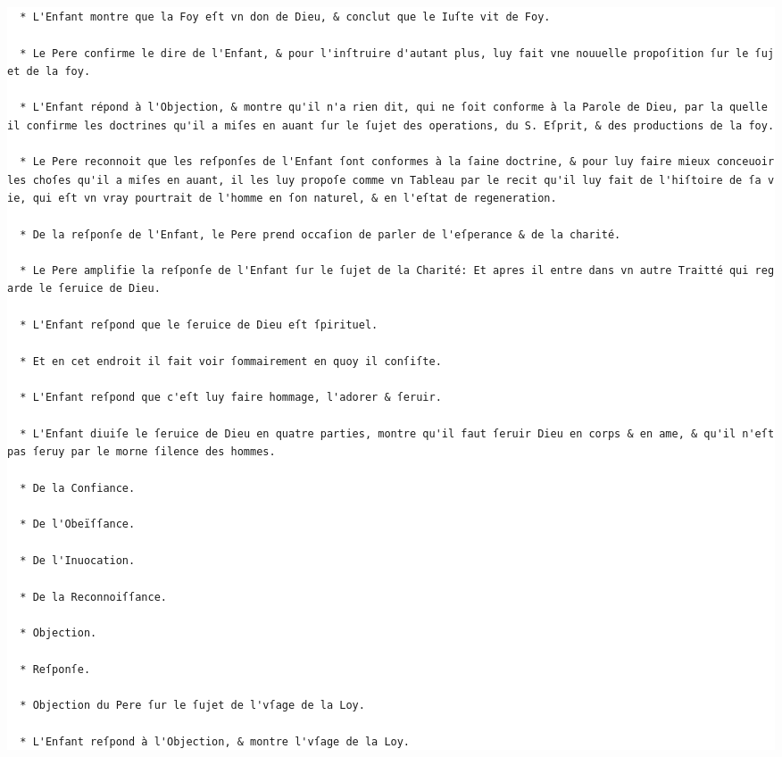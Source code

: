      * L'Enfant montre que la Foy eſt vn don de Dieu, & conclut que le Iuſte vit de Foy.

      * Le Pere confirme le dire de l'Enfant, & pour l'inſtruire d'autant plus, luy fait vne nouuelle propoſition ſur le ſujet de la foy.

      * L'Enfant répond à l'Objection, & montre qu'il n'a rien dit, qui ne ſoit conforme à la Parole de Dieu, par la quelle il confirme les doctrines qu'il a miſes en auant ſur le ſujet des operations, du S. Eſprit, & des productions de la foy.

      * Le Pere reconnoit que les reſponſes de l'Enfant ſont conformes à la ſaine doctrine, & pour luy faire mieux conceuoir les choſes qu'il a miſes en auant, il les luy propoſe comme vn Tableau par le recit qu'il luy fait de l'hiſtoire de ſa vie, qui eſt vn vray pourtrait de l'homme en ſon naturel, & en l'eſtat de regeneration.

      * De la reſponſe de l'Enfant, le Pere prend occaſion de parler de l'eſperance & de la charité.

      * Le Pere amplifie la reſponſe de l'Enfant ſur le ſujet de la Charité: Et apres il entre dans vn autre Traitté qui regarde le ſeruice de Dieu.

      * L'Enfant reſpond que le ſeruice de Dieu eſt ſpirituel.

      * Et en cet endroit il fait voir ſommairement en quoy il conſiſte.

      * L'Enfant reſpond que c'eſt luy faire hommage, l'adorer & ſeruir.

      * L'Enfant diuiſe le ſeruice de Dieu en quatre parties, montre qu'il faut ſeruir Dieu en corps & en ame, & qu'il n'eſt pas ſeruy par le morne ſilence des hommes.

      * De la Confiance.

      * De l'Obeïſſance.

      * De l'Inuocation.

      * De la Reconnoiſſance.

      * Objection.

      * Reſponſe.

      * Objection du Pere ſur le ſujet de l'vſage de la Loy.

      * L'Enfant reſpond à l'Objection, & montre l'vſage de la Loy.

